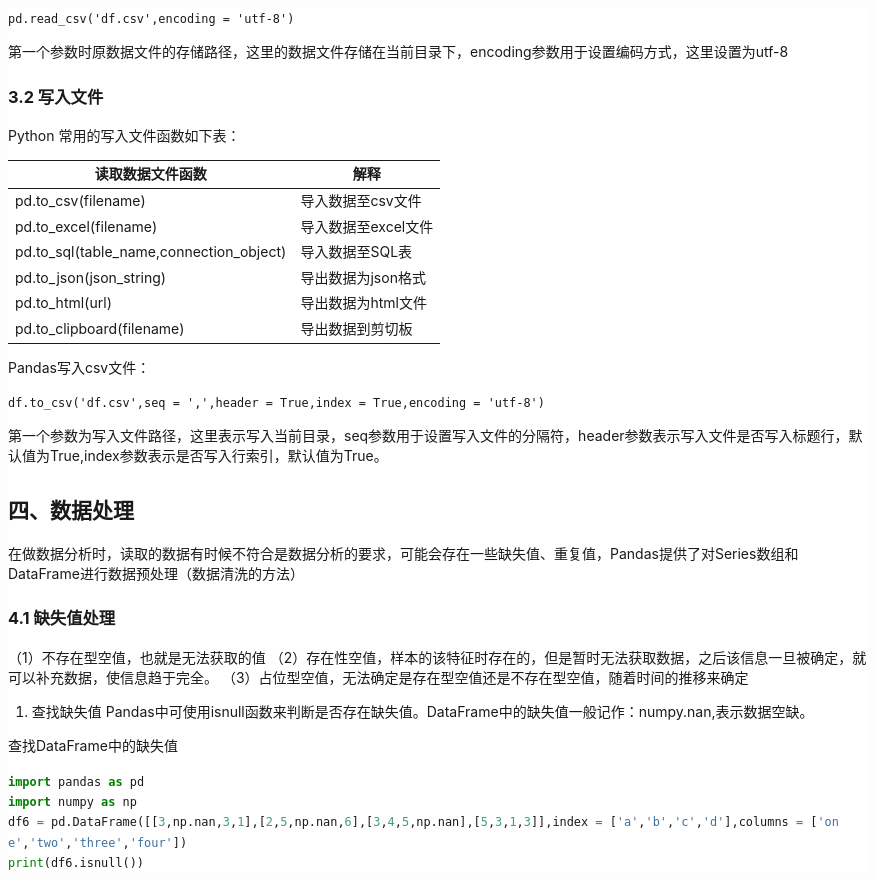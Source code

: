 ```
pd.read_csv('df.csv',encoding = 'utf-8')
```

第一个参数时原数据文件的存储路径，这里的数据文件存储在当前目录下，encoding参数用于设置编码方式，这里设置为utf-8

### 3.2 写入文件
Python 常用的写入文件函数如下表：

| 读取数据文件函数    |  解释                              |
|   ---               |  ---                             |
|pd.to_csv(filename)  |导入数据至csv文件 |
|pd.to_excel(filename)  |导入数据至excel文件|
|pd.to_sql(table_name,connection_object)  |导入数据至SQL表 |
|pd.to_json(json_string)  |导出数据为json格式 |
|pd.to_html(url)  |导出数据为html文件 |
|pd.to_clipboard(filename)  |导出数据到剪切板 |


Pandas写入csv文件：
```
df.to_csv('df.csv',seq = ',',header = True,index = True,encoding = 'utf-8')
```

第一个参数为写入文件路径，这里表示写入当前目录，seq参数用于设置写入文件的分隔符，header参数表示写入文件是否写入标题行，默认值为True,index参数表示是否写入行索引，默认值为True。



## 四、数据处理

在做数据分析时，读取的数据有时候不符合是数据分析的要求，可能会存在一些缺失值、重复值，Pandas提供了对Series数组和DataFrame进行数据预处理（数据清洗的方法）


### 4.1 缺失值处理
（1）不存在型空值，也就是无法获取的值
（2）存在性空值，样本的该特征时存在的，但是暂时无法获取数据，之后该信息一旦被确定，就可以补充数据，使信息趋于完全。
（3）占位型空值，无法确定是存在型空值还是不存在型空值，随着时间的推移来确定


1. 查找缺失值
 Pandas中可使用isnull函数来判断是否存在缺失值。DataFrame中的缺失值一般记作：numpy.nan,表示数据空缺。

查找DataFrame中的缺失值

```python
import pandas as pd
import numpy as np
df6 = pd.DataFrame([[3,np.nan,3,1],[2,5,np.nan,6],[3,4,5,np.nan],[5,3,1,3]],index = ['a','b','c','d'],columns = ['one','two','three','four'])
print(df6.isnull())

```
